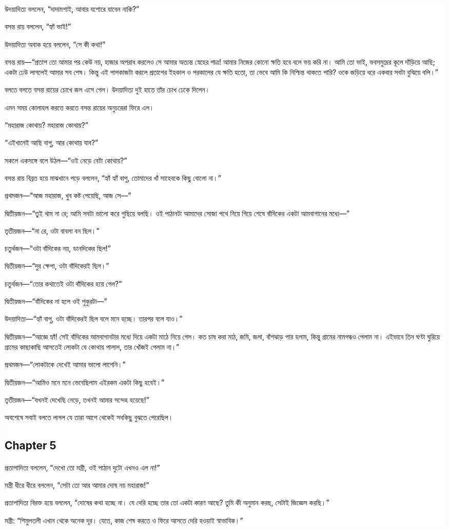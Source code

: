 উদয়াদিত্য বললেন, “দাদামশাই, আবার যশোরে যাবেন নাকি?”

বসন্ত রায় বললেন, “হ্যাঁ ভাই!”

উদয়াদিত্য অবাক হয়ে বললেন, “সে কী কথা!”

বসন্ত রায়—“প্রতাপ তো আমার পর কেউ নয়, হাজার অপরাধ করলেও সে আমার অত্যন্ত স্নেহের পাত্র! আমার নিজের কোনো ক্ষতি হবে বলে ভয় করি না। আমি তো ভাই, ভবসমুদ্রের কূলে দাঁড়িয়ে আছি; একটা ঢেউ লাগলেই আমার সব শেষ। কিন্তু এই পাপকাজটা করলে প্রতাপের ইহকাল ও পরকালের যে ক্ষতি হতো, তা ভেবে আমি কি নিশ্চিন্ত থাকতে পারি? ওকে জড়িয়ে ধরে একবার সবটা বুঝিয়ে বলি।”

বলতে বলতে বসন্ত রায়ের চোখে জল এসে গেল। উদয়াদিত্য দুই হাতে তাঁর চোখ ঢেকে দিলেন।

এমন সময় কোলাহল করতে করতে বসন্ত রায়ের অনুচরেরা ফিরে এল।

“মহারাজ কোথায়? মহারাজ কোথায়?”

“এইখানেই আছি বাপু, আর কোথায় যাব?”

সকলে একসঙ্গে বলে উঠল—“ওই নেড়ে বেটা কোথায়?”

বসন্ত রায় বিব্রত হয়ে মাঝখানে পড়ে বললেন, “হ্যাঁ হ্যাঁ বাপু, তোমাদের খাঁ সাহেবকে কিছু বোলো না।”

প্রথমজন—“আজ মহারাজ, খুব কষ্ট পেয়েছি, আজ সে—”

দ্বিতীয়জন—“তুই থাম না রে; আমি সবটা ভালো করে গুছিয়ে বলছি। ওই পাঠানটা আমাদের সোজা পথে নিয়ে গিয়ে শেষে বাঁদিকের একটা আমবাগানের মধ্যে—”

তৃতীয়জন—“না রে, ওটা বাবলা বন ছিল।”

চতুর্থজন—“ওটা বাঁদিকের নয়, ডানদিকের ছিল!”

দ্বিতীয়জন—“দুর ক্ষেপা, ওটা বাঁদিকেরই ছিল।”

চতুর্থজন—“তোর কথাতেই ওটা বাঁদিকের হয়ে গেল?”

দ্বিতীয়জন—“বাঁদিকের না হলে ওই পুকুরটা—”

উদয়াদিত্য—“হ্যাঁ বাপু, ওটা বাঁদিকেরই ছিল বলে মনে হচ্ছে। তারপর বলে যাও।”

দ্বিতীয়জন—“আজ্ঞে হ্যাঁ! সেই বাঁদিকের আমবাগানটার মধ্যে দিয়ে একটা মাঠে নিয়ে গেল। কত চাষ করা মাঠ, জমি, জলা, বাঁশঝাড় পার হলাম, কিন্তু গ্রামের নামগন্ধও পেলাম না। এইভাবে তিন ঘণ্টা ঘুরিয়ে গ্রামের কাছাকাছি আসতেই লোকটা যে কোথায় পালাল, তার খোঁজই পেলাম না।”

প্রথমজন—“লোকটাকে দেখেই আমার ভালো লাগেনি।”

দ্বিতীয়জন—“আমিও মনে মনে ভেবেছিলাম এইরকম একটা কিছু হবেই।”

তৃতীয়জন—“যখনই দেখেছি নেড়ে, তখনই আমার সন্দেহ হয়েছে!”

অবশেষে সবাই বলতে লাগল যে তারা আগে থেকেই সবকিছু বুঝতে পেরেছিল।

## Chapter 5

প্রতাপাদিত্য বললেন, “দেখো তো মন্ত্রী, ওই পাঠান দুটো এখনও এল না!”

মন্ত্রী ধীরে ধীরে বললেন, “সেটা তো আর আমার দোষ নয় মহারাজ!”

প্রতাপাদিত্য বিরক্ত হয়ে বললেন, “দোষের কথা হচ্ছে না। যে দেরি হচ্ছে তার তো একটা কারণ আছে? তুমি কী অনুমান করছ, সেটাই জিজ্ঞেস করছি।”

মন্ত্রী: “শিমুলতলী এখান থেকে অনেক দূর। যেতে, কাজ শেষ করতে ও ফিরে আসতে দেরি হওয়াই স্বাভাবিক।”
